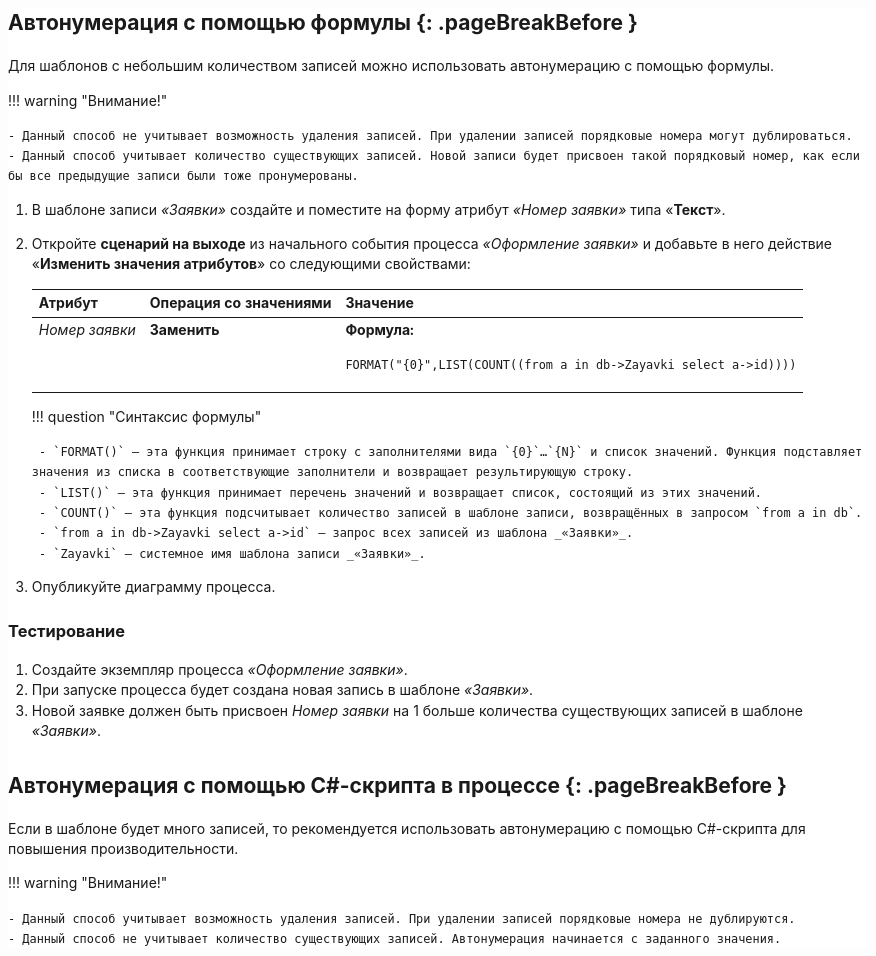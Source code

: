## Автонумерация с помощью формулы {: .pageBreakBefore }

Для шаблонов с небольшим количеством записей можно использовать автонумерацию с помощью формулы.

!!! warning "Внимание!"

    - Данный способ не учитывает возможность удаления записей. При удалении записей порядковые номера могут дублироваться.
    - Данный способ учитывает количество существующих записей. Новой записи будет присвоен такой порядковый номер, как если бы все предыдущие записи были тоже пронумерованы.

1. В шаблоне записи _«Заявки»_ создайте и поместите на форму атрибут _«Номер заявки»_ типа «**Текст**».
2. Откройте **сценарий на выходе** из начального события процесса _«Оформление заявки»_ и добавьте в него действие «**Изменить значения атрибутов**» со следующими свойствами:

    | Атрибут            | Операция со значениями | Значение|
    | ------------------ | ---------------------- | --------|
    | _Номер заявки_ | **Заменить**           | **Формула:** <p>```FORMAT("{0}",LIST(COUNT((from a in db->Zayavki select a->id))))```</p> |

    !!! question "Синтаксис формулы"

        - `FORMAT()` — эта функция принимает строку с заполнителями вида `{0}`…`{N}` и список значений. Функция подставляет значения из списка в соответствующие заполнители и возвращает результирующую строку.
        - `LIST()` — эта функция принимает перечень значений и возвращает список, состоящий из этих значений.
        - `COUNT()` — эта функция подсчитывает количество записей в шаблоне записи, возвращённых в запросом `from a in db`.
        - `from a in db->Zayavki select a->id` — запрос всех записей из шаблона _«Заявки»_.
        - `Zayavki` — системное имя шаблона записи _«Заявки»_.

3. Опубликуйте диаграмму процесса.

### Тестирование

1. Создайте экземпляр процесса _«Оформление заявки»_.
2. При запуске процесса будет создана новая запись в шаблоне _«Заявки»_.
3. Новой заявке должен быть присвоен _Номер заявки_ на 1 больше количества существующих записей в шаблоне _«Заявки»_.

## Автонумерация с помощью C#-скрипта в процессе {: .pageBreakBefore }

Если в шаблоне будет много записей, то рекомендуется использовать автонумерацию с помощью C#-скрипта для повышения производительности.

!!! warning "Внимание!"

    - Данный способ учитывает возможность удаления записей. При удалении записей порядковые номера не дублируются.
    - Данный способ не учитывает количество существующих записей. Автонумерация начинается с заданного значения.

